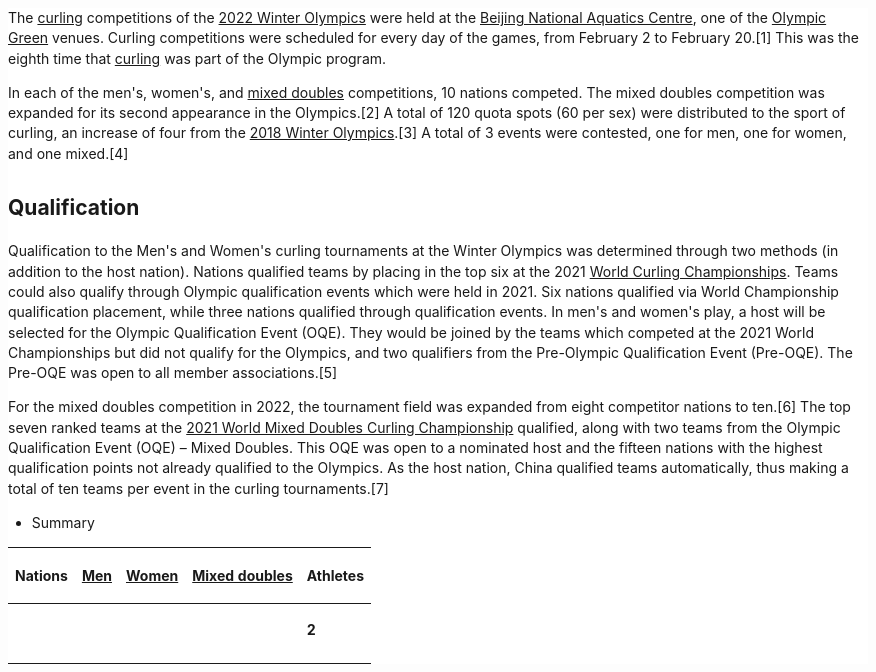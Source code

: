 The [curling](Curling_at_the_Winter_Olympics "wikilink") competitions of
the [2022 Winter Olympics](2022_Winter_Olympics "wikilink") were held at
the [Beijing National Aquatics
Centre](Beijing_National_Aquatics_Centre "wikilink"), one of the
[Olympic Green](Olympic_Green "wikilink") venues. Curling competitions
were scheduled for every day of the games, from February 2 to February
20.\[1\] This was the eighth time that [curling](curling "wikilink") was
part of the Olympic program.

In each of the men's, women's, and [mixed
doubles](mixed_doubles_curling "wikilink") competitions, 10 nations
competed. The mixed doubles competition was expanded for its second
appearance in the Olympics.\[2\] A total of 120 quota spots (60 per sex)
were distributed to the sport of curling, an increase of four from the
[2018 Winter Olympics](2018_Winter_Olympics "wikilink").\[3\] A total of
3 events were contested, one for men, one for women, and one mixed.\[4\]

## Qualification

Qualification to the Men's and Women's curling tournaments at the Winter
Olympics was determined through two methods (in addition to the host
nation). Nations qualified teams by placing in the top six at the 2021
[World Curling Championships](World_Curling_Championships "wikilink").
Teams could also qualify through Olympic qualification events which were
held in 2021. Six nations qualified via World Championship qualification
placement, while three nations qualified through qualification events.
In men's and women's play, a host will be selected for the Olympic
Qualification Event (OQE). They would be joined by the teams which
competed at the 2021 World Championships but did not qualify for the
Olympics, and two qualifiers from the Pre-Olympic Qualification Event
(Pre-OQE). The Pre-OQE was open to all member associations.\[5\]

For the mixed doubles competition in 2022, the tournament field was
expanded from eight competitor nations to ten.\[6\] The top seven ranked
teams at the [2021 World Mixed Doubles Curling
Championship](2021_World_Mixed_Doubles_Curling_Championship "wikilink")
qualified, along with two teams from the Olympic Qualification Event
(OQE) – Mixed Doubles. This OQE was open to a nominated host and the
fifteen nations with the highest qualification points not already
qualified to the Olympics. As the host nation, China qualified teams
automatically, thus making a total of ten teams per event in the curling
tournaments.\[7\]

- Summary

<table>
<thead>
<tr class="header">
<th><p>Nations</p></th>
<th><p><a href="#Men" title="wikilink">Men</a></p></th>
<th><p><a href="#Women" title="wikilink">Women</a></p></th>
<th><p><a href="#Mixed_doubles" title="wikilink">Mixed doubles</a></p></th>
<th><p>Athletes</p></th>
</tr>
</thead>
<tbody>
<tr class="odd">
<td></td>
<td></td>
<td></td>
<td></td>
<td><p><strong>2</strong></p></td>
</tr>
<tr class="even">
<td></td>